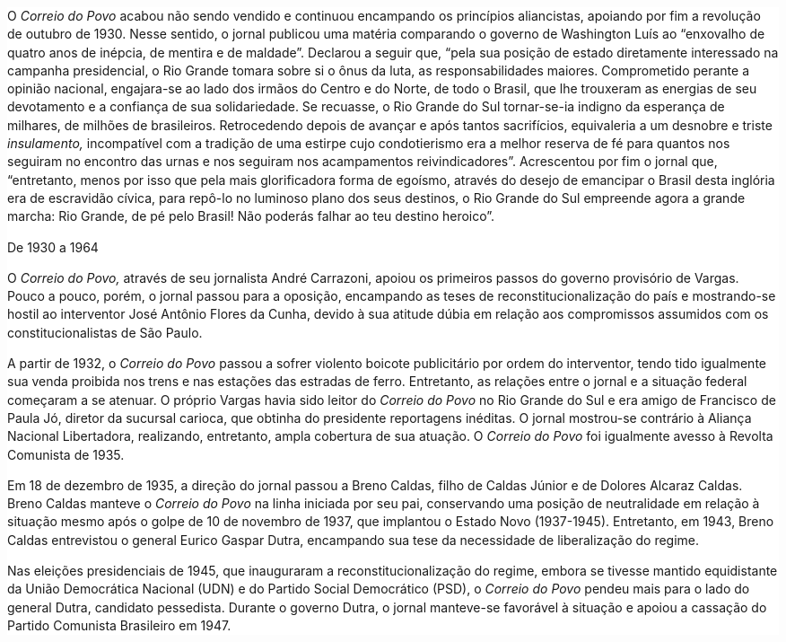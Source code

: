 O *Correio do Povo* acabou não sendo vendido e continuou encampando os
princípios aliancistas, apoiando por fim a revolução de outubro de 1930.
Nesse sentido, o jornal publicou uma matéria comparando o governo de
Washington Luís ao “enxovalho de quatro anos de inépcia, de mentira e de
maldade”. Declarou a seguir que, “pela sua posição de estado diretamente
interessado na campanha presidencial, o Rio Grande tomara sobre si o
ônus da luta, as responsabilidades maiores. Comprometido perante a
opinião nacional, engajara-se ao lado dos irmãos do Centro e do Norte,
de todo o Brasil, que lhe trouxeram as energias de seu devotamento e a
confiança de sua solidariedade. Se recuasse, o Rio Grande do Sul
tornar-se-ia indigno da esperança de milhares, de milhões de
brasileiros. Retrocedendo depois de avançar e após tantos sacrifícios,
equivaleria a um desnobre e triste *insulamento,* incompatível com a
tradição de uma estirpe cujo condotierismo era a melhor reserva de fé
para quantos nos seguiram no encontro das urnas e nos seguiram nos
acampamentos reivindicadores”. Acrescentou por fim o jornal que,
“entretanto, menos por isso que pela mais glorificadora forma de
egoísmo, através do desejo de emancipar o Brasil desta inglória era de
escravidão cívica, para repô-lo no luminoso plano dos seus destinos, o
Rio Grande do Sul empreende agora a grande marcha: Rio Grande, de pé
pelo Brasil! Não poderás falhar ao teu destino heroico”.

De 1930 a 1964

O *Correio do Povo,* através de seu jornalista André Carrazoni, apoiou
os primeiros passos do governo provisório de Vargas. Pouco a pouco,
porém, o jornal passou para a oposição, encampando as teses de
reconstitucionalização do país e mostrando-se hostil ao interventor José
Antônio Flores da Cunha, devido à sua atitude dúbia em relação aos
compromissos assumidos com os constitucionalistas de São Paulo.

A partir de 1932, o *Correio do Povo* passou a sofrer violento boicote
publicitário por ordem do interventor, tendo tido igualmente sua venda
proibida nos trens e nas estações das estradas de ferro. Entretanto, as
relações entre o jornal e a situação federal começaram a se atenuar. O
próprio Vargas havia sido leitor do *Correio do Povo* no Rio Grande do
Sul e era amigo de Francisco de Paula Jó, diretor da sucursal carioca,
que obtinha do presidente reportagens inéditas. O jornal mostrou-se
contrário à Aliança Nacional Libertadora, realizando, entretanto, ampla
cobertura de sua atuação. O *Correio do Povo* foi igualmente avesso à
Revolta Comunista de 1935.

Em 18 de dezembro de 1935, a direção do jornal passou a Breno Caldas,
filho de Caldas Júnior e de Dolores Alcaraz Caldas. Breno Caldas manteve
o *Correio do Povo* na linha iniciada por seu pai, conservando uma
posição de neutralidade em relação à situação mesmo após o golpe de 10
de novembro de 1937, que implantou o Estado Novo (1937-1945).
Entretanto, em 1943, Breno Caldas entrevistou o general Eurico Gaspar
Dutra, encampando sua tese da necessidade de liberalização do regime.

Nas eleições presidenciais de 1945, que inauguraram a
reconstitucionalização do regime, embora se tivesse mantido equidistante
da União Democrática Nacional (UDN) e do Partido Social Democrático
(PSD), o *Correio do Povo* pendeu mais para o lado do general Dutra,
candidato pessedista. Durante o governo Dutra, o jornal manteve-se
favorável à situação e apoiou a cassação do Partido Comunista Brasileiro
em 1947.
